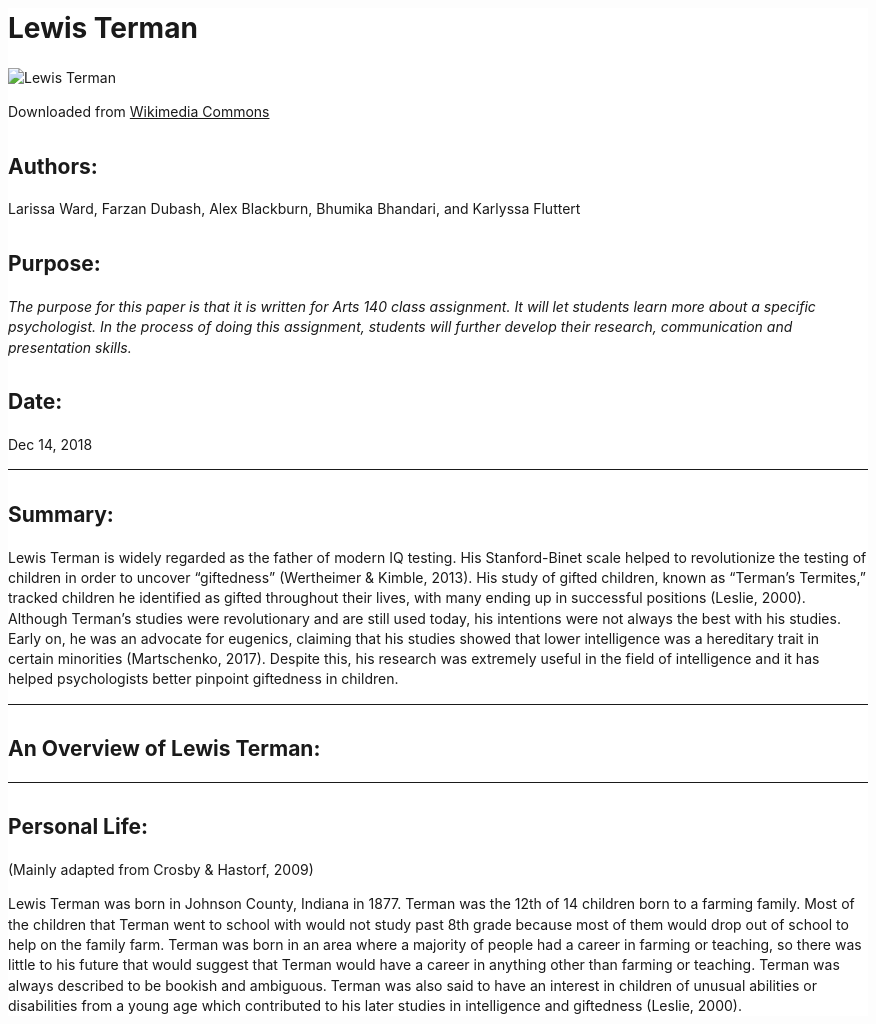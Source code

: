 **Lewis Terman**
================
![Lewis Terman](https://upload.wikimedia.org/wikipedia/commons/0/0b/Lewis_Madison_Terman.jpg)  

Downloaded from [Wikimedia Commons](https://commons.wikimedia.org/wiki/File:Lewis_Madison_Terman.jpg) 

## Authors:
Larissa Ward, Farzan Dubash, Alex Blackburn, Bhumika Bhandari, and Karlyssa Fluttert

## Purpose:
_The purpose for this paper is that it is written for Arts 140 class assignment. It will let students learn more about a specific psychologist. In the process of doing this assignment, students will further develop their research, communication and presentation skills._

## Date:
Dec 14, 2018

---

## Summary: 
Lewis Terman is widely regarded as the father of modern IQ testing. His Stanford-Binet scale helped to revolutionize the testing of children in order to uncover “giftedness” (Wertheimer & Kimble, 2013). His study of gifted children, known as “Terman’s Termites,” tracked children he identified as gifted throughout their lives, with many ending up in successful positions (Leslie, 2000). Although Terman’s studies were revolutionary and are still used today, his intentions were not always the best with his studies. Early on, he was an advocate for eugenics, claiming that his studies showed that lower intelligence was a hereditary trait in certain minorities (Martschenko, 2017). Despite this, his research was extremely useful in the field of intelligence and it has helped psychologists better pinpoint giftedness in children.     

---

## An Overview of Lewis Terman: 

<div>
<iframe width="560" height="315" src="https://www.youtube.com/embed/1nEbsuquiDw" frameborder="0" allow="accelerometer; autoplay; encrypted-media; gyroscope; picture-in-picture" allowfullscreen></iframe>
</div>

-----

## Personal Life:
(Mainly adapted from Crosby & Hastorf, 2009)

Lewis Terman was born in Johnson County, Indiana in 1877. Terman was the 12th of 14 children born to a farming family. Most of the children that Terman went to school with would not study past 8th grade because most of them would drop out of school to help on the family farm. Terman was born in an area where a majority of people had a career in farming or teaching, so there was little to his future that would suggest that Terman would have a career in anything other than farming or teaching. Terman was always described to be bookish and ambiguous. Terman was also said to have an interest in children of unusual abilities or disabilities from a young age which contributed to his later studies in intelligence and giftedness (Leslie, 2000).
